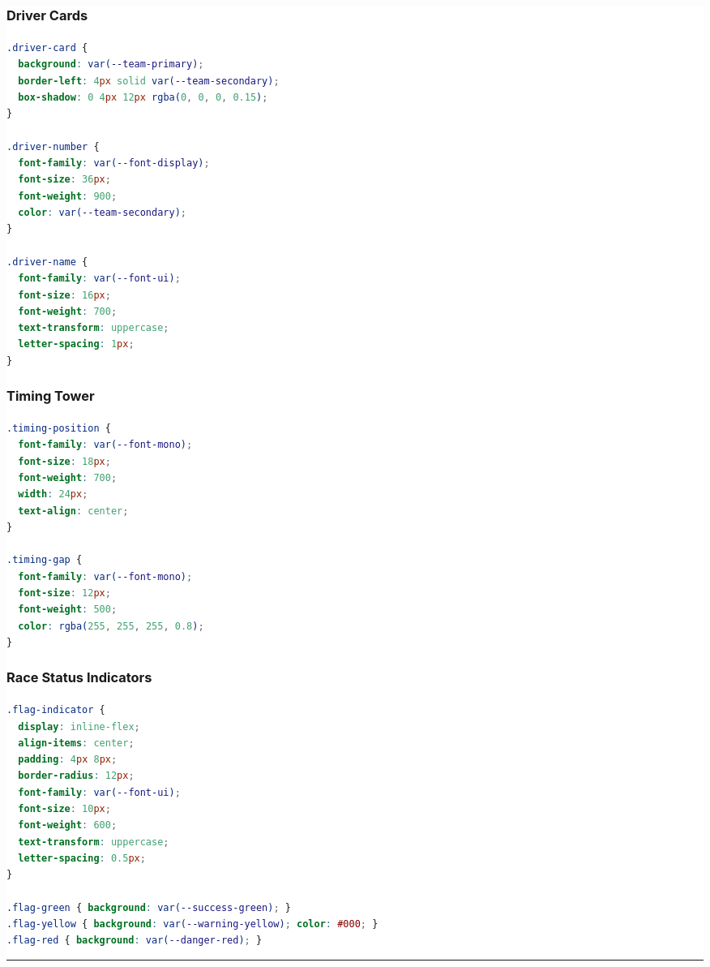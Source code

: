 ### **Driver Cards**
```css
.driver-card {
  background: var(--team-primary);
  border-left: 4px solid var(--team-secondary);
  box-shadow: 0 4px 12px rgba(0, 0, 0, 0.15);
}

.driver-number {
  font-family: var(--font-display);
  font-size: 36px;
  font-weight: 900;
  color: var(--team-secondary);
}

.driver-name {
  font-family: var(--font-ui);
  font-size: 16px;
  font-weight: 700;
  text-transform: uppercase;
  letter-spacing: 1px;
}
```

### **Timing Tower**
```css
.timing-position {
  font-family: var(--font-mono);
  font-size: 18px;
  font-weight: 700;
  width: 24px;
  text-align: center;
}

.timing-gap {
  font-family: var(--font-mono);
  font-size: 12px;
  font-weight: 500;
  color: rgba(255, 255, 255, 0.8);
}
```

### **Race Status Indicators**
```css
.flag-indicator {
  display: inline-flex;
  align-items: center;
  padding: 4px 8px;
  border-radius: 12px;
  font-family: var(--font-ui);
  font-size: 10px;
  font-weight: 600;
  text-transform: uppercase;
  letter-spacing: 0.5px;
}

.flag-green { background: var(--success-green); }
.flag-yellow { background: var(--warning-yellow); color: #000; }
.flag-red { background: var(--danger-red); }
```

---